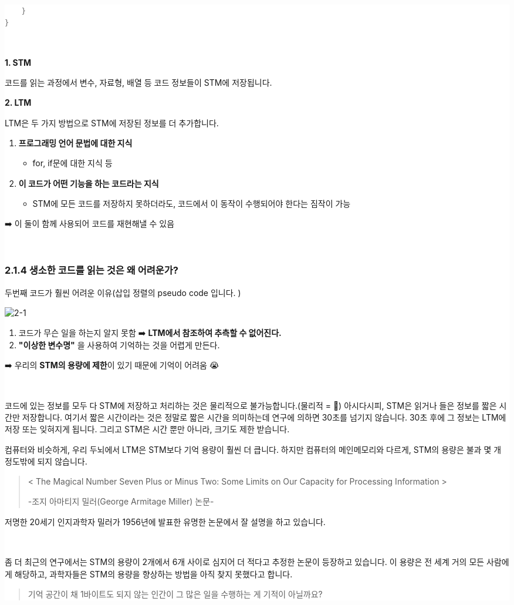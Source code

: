 ~~~java
    }
}
~~~

<br>

**1. STM**

코드를 읽는 과정에서 변수, 자료형, 배열 등 코드 정보들이 STM에 저장됩니다.



**2. LTM**

LTM은 두 가지 방법으로 STM에 저장된 정보를 더 추가합니다.

1. **프로그래밍 언어 문법에 대한 지식**
   -  for, if문에 대한 지식 등

1. **이 코드가 어떤 기능을 하는 코드라는 지식**
   -  STM에 모든 코드를 저장하지 못하더라도, 코드에서 이 동작이 수행되어야 한다는 짐작이 가능 

➡️ 이 둘이 함께 사용되어 코드를 재현해낼 수 있음



<br>



### 2.1.4 생소한 코드를 읽는 것은 왜 어려운가?

두번째 코드가 훨씬 어려운 이유(삽입 정렬의 pseudo code 입니다. )

![2-1](https://devjin-blog.com/static/7ce000c787ff62b7bbd15eb9ae0bce1f/3c5de/insertion_sort_pseudo.png)

1. 코드가 무슨 일을 하는지 알지 못함 ➡️ **LTM에서 참조하여 추측할 수 없어진다.**
2. **"이상한 변수명"** 을 사용하여 기억하는 것을 어렵게 만든다.

➡️ 우리의 **STM의 용량에 제한**이 있기 때문에 기억이 어려움 😭

<br>

코드에 있는 정보를 모두 다 STM에 저장하고 처리하는 것은 물리적으로 불가능합니다.(물리적 = 🧠) 아시다시피, STM은 읽거나 들은 정보를 짧은 시간만 저장합니다. 여기서 짧은 시간이라는 것은 정말로 짧은 시간을 의미하는데 연구에 의하면 30초를 넘기지 않습니다. 30초 후에 그 정보는 LTM에 저장 또는 잊혀지게 됩니다. 그리고 STM은 시간 뿐만 아니라, 크기도 제한 받습니다. 

컴퓨터와 비슷하게, 우리 두뇌에서 LTM은 STM보다 기억 용량이 훨씬 더 큽니다. 하지만 컴퓨터의 메인메모리와 다르게, STM의 용량은 불과 몇 개 정도밖에 되지 않습니다.

> < The Magical Number Seven Plus or Minus Two: Some Limits on Our Capacity for Processing Information >
>
> -조지 아마티지 밀러(George Armitage Miller) 논문-

저명한 20세기 인지과학자 밀러가 1956년에 발표한 유명한 논문에서 잘 설명을 하고 있습니다. 

<br>

좀 더 최근의 연구에서는 STM의 용량이 2개에서 6개 사이로 심지어 더 적다고 추정한 논문이 등장하고 있습니다. 이 용량은 전 세계 거의 모든 사람에게 해당하고, 과학자들은 STM의 용량을 향상하는 방법을 아직 찾지 못했다고 합니다.

> 기억 공간이 채 1바이트도 되지 않는 인간이 그 많은 일을 수행하는 게 기적이 아닐까요?
